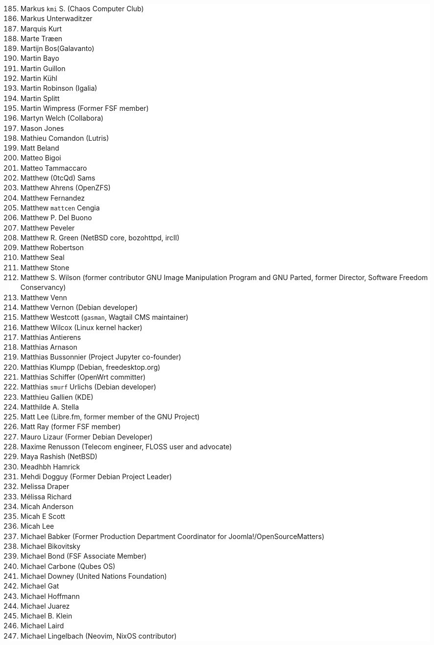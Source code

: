 185. Markus `kmi` S. (Chaos Computer Club)
186. Markus Unterwaditzer
187. Marquis Kurt
188. Marte Træen
189. Martijn Bos(Galavanto)
190. Martin Bayo
191. Martin Guillon
192. Martin Kühl
193. Martin Robinson (Igalia)
194. Martin Splitt
195. Martin Wimpress (Former FSF member)
196. Martyn Welch (Collabora)
197. Mason Jones
198. Mathieu Comandon (Lutris)
199. Matt Beland
200. Matteo Bigoi
201. Matteo Tammaccaro
202. Matthew (0tcQd) Sams
203. Matthew Ahrens (OpenZFS)
204. Matthew Fernandez
205. Matthew `mattcen` Cengia
206. Matthew P. Del Buono
207. Matthew Peveler
208. Matthew R. Green (NetBSD core, bozohttpd, ircII)
209. Matthew Robertson
210. Matthew Seal
211. Matthew Stone
212. Matthew S. Wilson (former contributor GNU Image Manipulation Program and GNU Parted, former Director, Software Freedom Conservancy)
213. Matthew Venn
214. Matthew Vernon (Debian developer)
215. Matthew Westcott (`gasman`, Wagtail CMS maintainer)
216. Matthew Wilcox (Linux kernel hacker)
217. Matthias Antierens
218. Matthias Arnason
219. Matthias Bussonnier (Project Jupyter co-founder)
220. Matthias Klumpp (Debian, freedesktop.org)
221. Matthias Schiffer (OpenWrt committer)
222. Matthias `smurf` Urlichs (Debian developer)
223. Matthieu Gallien (KDE)
224. Matthilde A. Stella
225. Matt Lee (Libre.fm, former member of the GNU Project)
226. Matt Ray (former FSF member)
227. Mauro Lizaur (Former Debian Developer)
228. Maxime Renusson (Telecom engineer, FLOSS user and advocate)
229. Maya Rashish (NetBSD)
230. Meadhbh Hamrick
231. Mehdi Dogguy (Former Debian Project Leader)
232. Melissa Draper
233. Mélissa Richard
234. Micah Anderson
235. Micah E Scott
236. Micah Lee
237. Michael Babker (Former Production Department Coordinator for Joomla!/OpenSourceMatters)
238. Michael Bikovitsky
239. Michael Bond (FSF Associate Member)
240. Michael Carbone (Qubes OS)
241. Michael Downey (United Nations Foundation)
242. Michael Gat
243. Michael Hoffmann
244. Michael Juarez
245. Michael B. Klein
246. Michael Laird
247. Michael Lingelbach (Neovim, NixOS contributor)